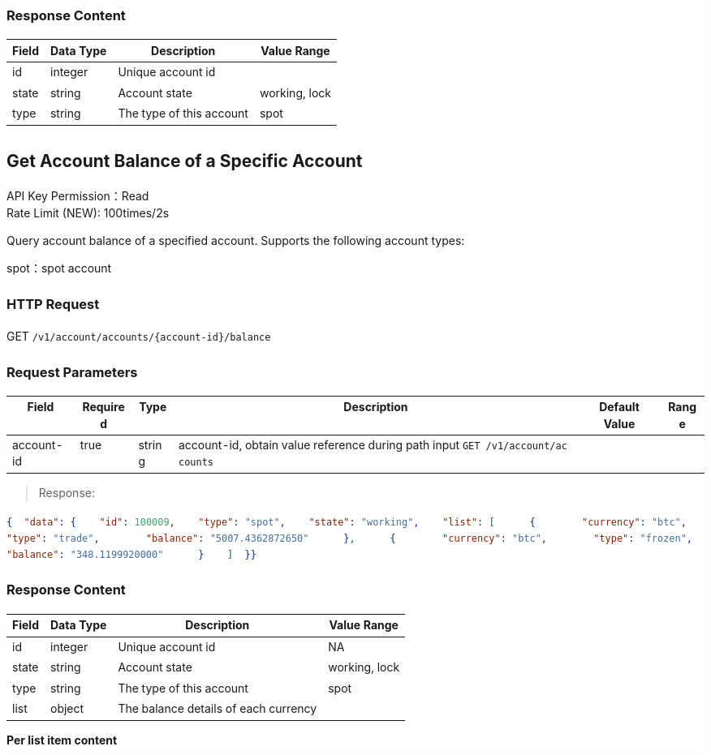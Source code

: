 ### Response Content

| Field | Data Type | Description              | Value Range   |
| ----- | --------- | ------------------------ | ------------- |
| id    | integer   | Unique account id        |               |
| state | string    | Account state            | working, lock |
| type  | string    | The type of this account | spot          |



## Get Account Balance of a Specific Account

API Key Permission：Read<br>
Rate Limit (NEW): 100times/2s

Query account balance of a specified account. Supports the following account types:

spot：spot account

### HTTP Request

GET `/v1/account/accounts/{account-id}/balance`

### Request Parameters

| Field      | Required | Type   | Description                                                  | Default Value | Range |
| ---------- | -------- | ------ | ------------------------------------------------------------ | ------------- | ----- |
| account-id | true     | string | account-id, obtain value reference during path input  `GET /v1/account/accounts` |               |       |

> 

> Response:

```json
{  "data": {    "id": 100009,    "type": "spot",    "state": "working",    "list": [      {        "currency": "btc",        "type": "trade",        "balance": "5007.4362872650"      },      {        "currency": "btc",        "type": "frozen",        "balance": "348.1199920000"      }    ]  }}
```

### Response Content

| Field | Data Type | Description                          | Value Range   |
| ----- | --------- | ------------------------------------ | ------------- |
| id    | integer   | Unique account id                    | NA            |
| state | string    | Account state                        | working, lock |
| type  | string    | The type of this account             | spot          |
| list  | object    | The balance details of each currency |               |

**Per list item content**
